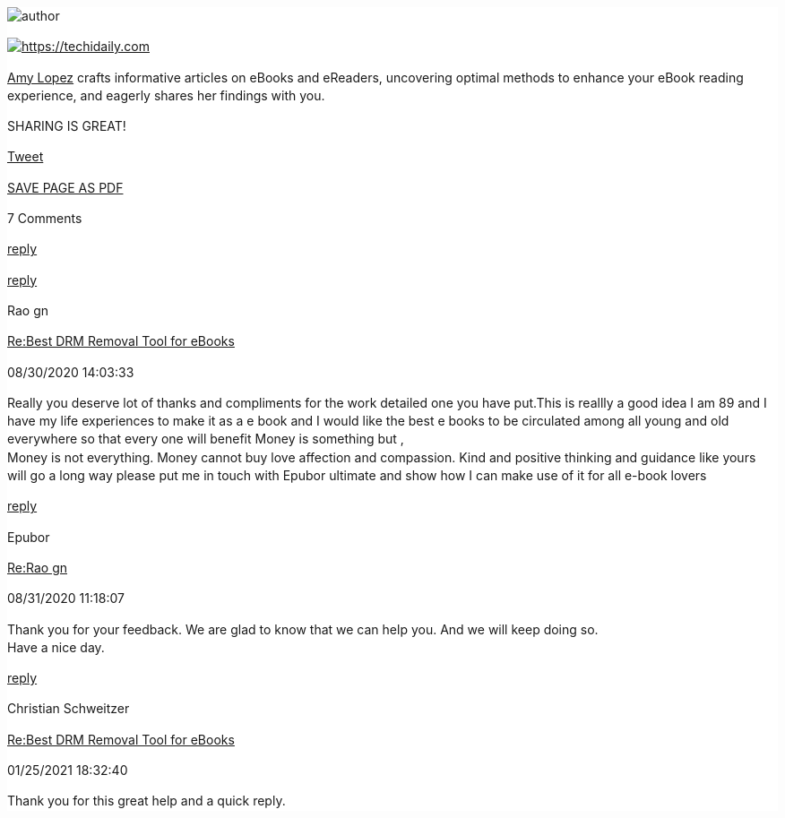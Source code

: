 ![author](http://www.epubor.com/images/uppic/Hillary.png)


<a href="https://ephamedtechinc.pxf.io/c/5597632/2137206/26400" target="_top" id="2137206">
  <img src="//a.impactradius-go.com/display-ad/26400-2137206" border="0" alt="https://techidaily.com" width="728" height="90"/>
</a>
<img height="0" width="0" src="https://ephamedtechinc.pxf.io/i/5597632/2137206/26400" style="position:absolute;visibility:hidden;" border="0" />

[Amy Lopez](https://shorturl.at/bmsEO) crafts informative articles on eBooks and eReaders, uncovering optimal methods to enhance your eBook reading experience, and eagerly shares her findings with you.

SHARING IS GREAT!

[Tweet](https://twitter.com/share) 

[SAVE PAGE AS PDF](https://tools.techidaily.com/epubor/products/) 



7 Comments

[reply](https://tools.techidaily.com/epubor/products/) 

[reply](https://tools.techidaily.com/epubor/products/) 

Rao gn 

[Re:Best DRM Removal Tool for eBooks](https://tools.techidaily.com/epubor/products/)

08/30/2020 14:03:33

Really you deserve lot of thanks and compliments for the work detailed one you have put.This is reallly a good idea I am 89 and I have my life experiences to make it as a e book and I would like the best e books to be circulated among all young and old everywhere so that every one will benefit Money is something but ,  
 Money is not everything. Money cannot buy love affection and compassion. Kind and positive thinking and guidance like yours will go a long way please put me in touch with Epubor ultimate and show how I can make use of it for all e-book lovers

[reply](https://tools.techidaily.com/epubor/products/) 

Epubor 

[Re:Rao gn](https://tools.techidaily.com/epubor/products/)

08/31/2020 11:18:07

Thank you for your feedback. We are glad to know that we can help you. And we will keep doing so.  
 Have a nice day.

[reply](https://tools.techidaily.com/epubor/products/) 

Christian Schweitzer

[Re:Best DRM Removal Tool for eBooks](https://tools.techidaily.com/epubor/products/)

01/25/2021 18:32:40

Thank you for this great help and a quick reply.
